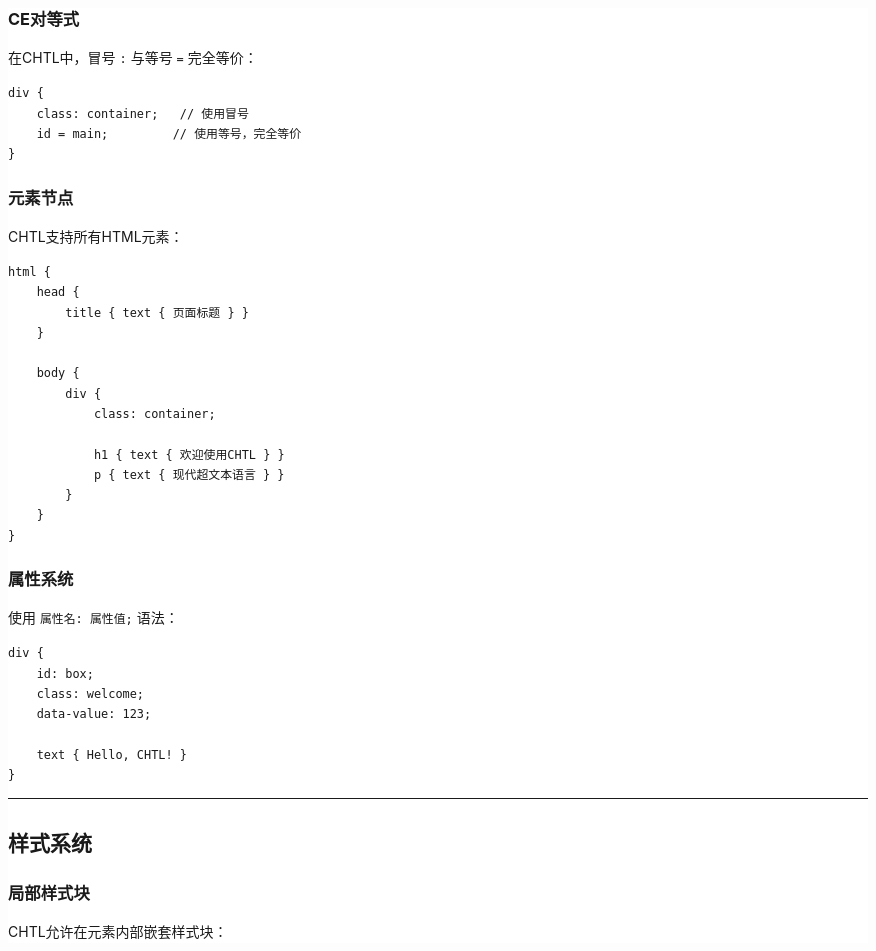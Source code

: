 ### CE对等式

在CHTL中，冒号 `:` 与等号 `=` 完全等价：

```chtl
div {
    class: container;   // 使用冒号
    id = main;         // 使用等号，完全等价
}
```

### 元素节点

CHTL支持所有HTML元素：

```chtl
html {
    head {
        title { text { 页面标题 } }
    }
    
    body {
        div {
            class: container;
            
            h1 { text { 欢迎使用CHTL } }
            p { text { 现代超文本语言 } }
        }
    }
}
```

### 属性系统

使用 `属性名: 属性值;` 语法：

```chtl
div {
    id: box;
    class: welcome;
    data-value: 123;
    
    text { Hello, CHTL! }
}
```

---

## 样式系统

### 局部样式块

CHTL允许在元素内部嵌套样式块：
